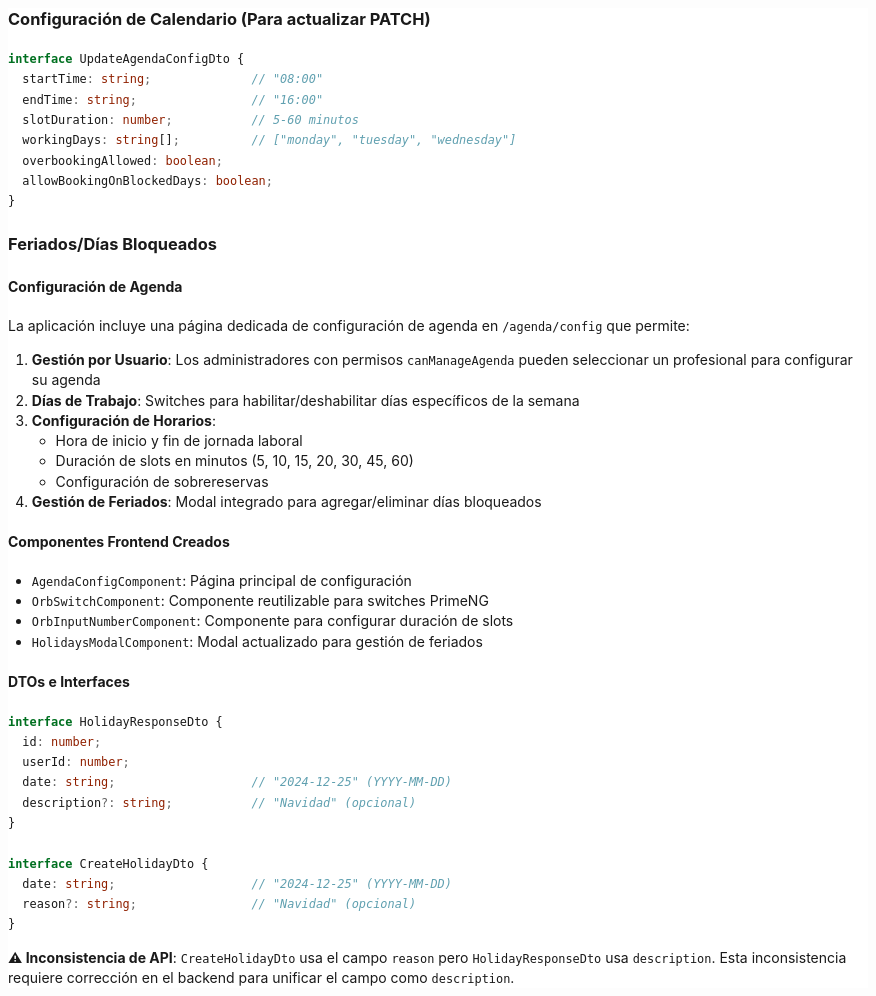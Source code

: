### Configuración de Calendario (Para actualizar PATCH)
```typescript
interface UpdateAgendaConfigDto {
  startTime: string;              // "08:00"
  endTime: string;                // "16:00"
  slotDuration: number;           // 5-60 minutos
  workingDays: string[];          // ["monday", "tuesday", "wednesday"]
  overbookingAllowed: boolean;
  allowBookingOnBlockedDays: boolean;
}
```

### Feriados/Días Bloqueados

#### Configuración de Agenda

La aplicación incluye una página dedicada de configuración de agenda en `/agenda/config` que permite:

1. **Gestión por Usuario**: Los administradores con permisos `canManageAgenda` pueden seleccionar un profesional para configurar su agenda
2. **Días de Trabajo**: Switches para habilitar/deshabilitar días específicos de la semana
3. **Configuración de Horarios**: 
   - Hora de inicio y fin de jornada laboral
   - Duración de slots en minutos (5, 10, 15, 20, 30, 45, 60)
   - Configuración de sobrereservas
4. **Gestión de Feriados**: Modal integrado para agregar/eliminar días bloqueados

#### Componentes Frontend Creados

- `AgendaConfigComponent`: Página principal de configuración
- `OrbSwitchComponent`: Componente reutilizable para switches PrimeNG
- `OrbInputNumberComponent`: Componente para configurar duración de slots
- `HolidaysModalComponent`: Modal actualizado para gestión de feriados

#### DTOs e Interfaces

```typescript
interface HolidayResponseDto {
  id: number;
  userId: number;
  date: string;                   // "2024-12-25" (YYYY-MM-DD)
  description?: string;           // "Navidad" (opcional)
}

interface CreateHolidayDto {
  date: string;                   // "2024-12-25" (YYYY-MM-DD)
  reason?: string;                // "Navidad" (opcional)
}
```

**⚠️ Inconsistencia de API**: `CreateHolidayDto` usa el campo `reason` pero `HolidayResponseDto` usa `description`. Esta inconsistencia requiere corrección en el backend para unificar el campo como `description`.
